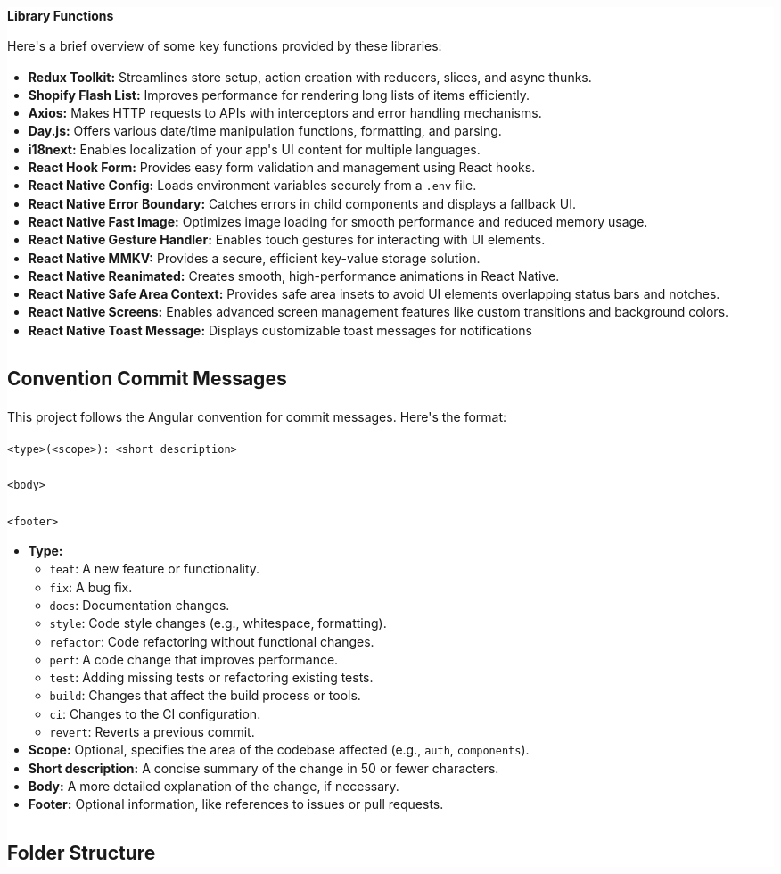 **Library Functions**

Here's a brief overview of some key functions provided by these libraries:

- **Redux Toolkit:** Streamlines store setup, action creation with reducers, slices, and async thunks.
- **Shopify Flash List:** Improves performance for rendering long lists of items efficiently.
- **Axios:** Makes HTTP requests to APIs with interceptors and error handling mechanisms.
- **Day.js:** Offers various date/time manipulation functions, formatting, and parsing.
- **i18next:** Enables localization of your app's UI content for multiple languages.
- **React Hook Form:** Provides easy form validation and management using React hooks.
- **React Native Config:** Loads environment variables securely from a `.env` file.
- **React Native Error Boundary:** Catches errors in child components and displays a fallback UI.
- **React Native Fast Image:** Optimizes image loading for smooth performance and reduced memory usage.
- **React Native Gesture Handler:** Enables touch gestures for interacting with UI elements.
- **React Native MMKV:** Provides a secure, efficient key-value storage solution.
- **React Native Reanimated:** Creates smooth, high-performance animations in React Native.
- **React Native Safe Area Context:** Provides safe area insets to avoid UI elements overlapping status bars and notches.
- **React Native Screens:** Enables advanced screen management features like custom transitions and background colors.
- **React Native Toast Message:** Displays customizable toast messages for notifications

## Convention Commit Messages

This project follows the Angular convention for commit messages. Here's the format:

```
<type>(<scope>): <short description>

<body>

<footer>
```

- **Type:**
  - `feat`: A new feature or functionality.
  - `fix`: A bug fix.
  - `docs`: Documentation changes.
  - `style`: Code style changes (e.g., whitespace, formatting).
  - `refactor`: Code refactoring without functional changes.
  - `perf`: A code change that improves performance.
  - `test`: Adding missing tests or refactoring existing tests.
  - `build`: Changes that affect the build process or tools.
  - `ci`: Changes to the CI configuration.
  - `revert`: Reverts a previous commit.
- **Scope:** Optional, specifies the area of the codebase affected (e.g., `auth`, `components`).
- **Short description:** A concise summary of the change in 50 or fewer characters.
- **Body:** A more detailed explanation of the change, if necessary.
- **Footer:** Optional information, like references to issues or pull requests.

## Folder Structure
